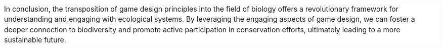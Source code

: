 In conclusion, the transposition of game design principles into the field of biology offers a revolutionary framework for understanding and engaging with ecological systems. By leveraging the engaging aspects of game design, we can foster a deeper connection to biodiversity and promote active participation in conservation efforts, ultimately leading to a more sustainable future.